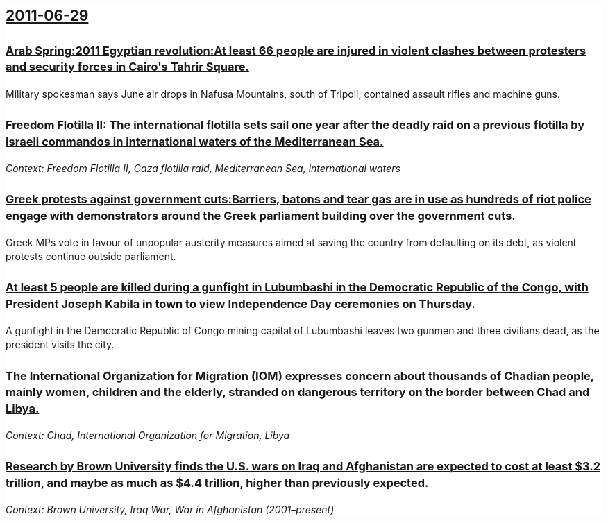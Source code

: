 ## [2011-06-29](/news/2011/06/29/index.md)

### [Arab Spring:2011 Egyptian revolution:At least 66 people are injured in violent clashes between protesters and security forces in Cairo's Tahrir Square. ](/news/2011/06/29/arab-spring-p2011-egyptian-revolution-pat-least-66-people-are-injured-in-violent-clashes-between-protesters-and-security-forces-in-cairo-s-t.md)
Military spokesman says June air drops in Nafusa Mountains, south of Tripoli, contained assault rifles and machine guns.

### [Freedom Flotilla II: The international flotilla sets sail one year after the deadly raid on a previous flotilla by Israeli commandos in international waters of the Mediterranean Sea. ](/news/2011/06/29/freedom-flotilla-ii-the-international-flotilla-sets-sail-one-year-after-the-deadly-raid-on-a-previous-flotilla-by-israeli-commandos-in-inte.md)
_Context: Freedom Flotilla II, Gaza flotilla raid, Mediterranean Sea, international waters_

### [Greek protests against government cuts:Barriers, batons and tear gas are in use as hundreds of riot police engage with demonstrators around the Greek parliament building over the government cuts. ](/news/2011/06/29/greek-protests-against-government-cuts-pbarriers-batons-and-tear-gas-are-in-use-as-hundreds-of-riot-police-engage-with-demonstrators-around.md)
Greek MPs vote in favour of unpopular austerity measures aimed at saving the country from defaulting on its debt, as violent protests continue outside parliament.

### [At least 5 people are killed during a gunfight in Lubumbashi in the Democratic Republic of the Congo, with President Joseph Kabila in town to view Independence Day ceremonies on Thursday. ](/news/2011/06/29/at-least-5-people-are-killed-during-a-gunfight-in-lubumbashi-in-the-democratic-republic-of-the-congo-with-president-joseph-kabila-in-town-t.md)
A gunfight in the Democratic Republic of Congo mining capital of Lubumbashi leaves two gunmen and three civilians dead, as the president visits the city.

### [The International Organization for Migration (IOM) expresses concern about thousands of Chadian people, mainly women, children and the elderly, stranded on dangerous territory on the border between Chad and Libya. ](/news/2011/06/29/the-international-organization-for-migration-iom-expresses-concern-about-thousands-of-chadian-people-mainly-women-children-and-the-elder.md)
_Context: Chad, International Organization for Migration, Libya_

### [Research by Brown University finds the U.S. wars on Iraq and Afghanistan are expected to cost at least $3.2 trillion, and maybe as much as $4.4 trillion, higher than previously expected. ](/news/2011/06/29/research-by-brown-university-finds-the-u-s-wars-on-iraq-and-afghanistan-are-expected-to-cost-at-least-3-2-trillion-and-maybe-as-much-as.md)
_Context: Brown University, Iraq War, War in Afghanistan (2001–present)_
